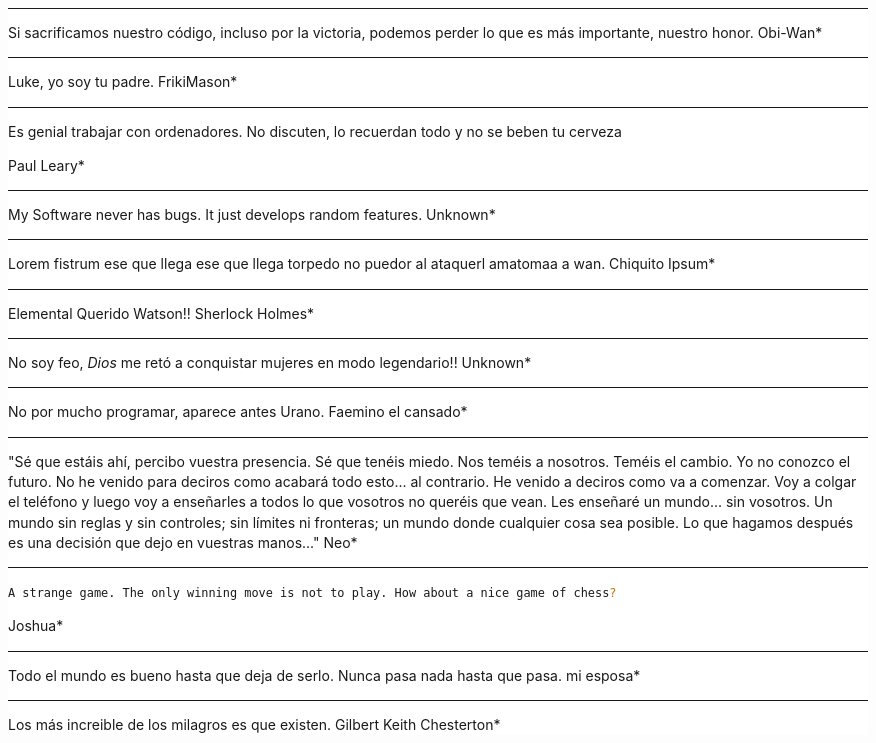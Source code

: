 -------
Si sacrificamos nuestro código, incluso por la victoria, podemos perder lo que es más importante, nuestro honor.
Obi-Wan*

-------
Luke, yo soy tu padre.
FrikiMason*

-------
Es genial trabajar con ordenadores. No discuten, lo recuerdan todo y no se beben tu cerveza

Paul Leary*

-------
My Software never has bugs. It just develops random features.
Unknown*

-------
Lorem fistrum ese que llega ese que llega torpedo no puedor al ataquerl amatomaa a wan.
Chiquito Ipsum*

-------
Elemental Querido Watson!!
Sherlock Holmes*

-------
No soy feo, *Dios* me retó a conquistar mujeres en modo legendario!!
Unknown*

-------
No por mucho programar, aparece antes Urano.
Faemino el cansado*

-------
"Sé que estáis ahí, percibo vuestra presencia. Sé que tenéis miedo. Nos teméis a nosotros. Teméis el cambio. Yo no conozco el futuro. No he venido para deciros como acabará todo esto... al contrario. He venido a deciros como va a comenzar. Voy a colgar el teléfono y luego voy a enseñarles a todos lo que vosotros no queréis que vean. Les enseñaré un mundo... sin vosotros. Un mundo sin reglas y sin controles; sin límites ni fronteras; un mundo donde cualquier cosa sea posible. Lo que hagamos después es una decisión que dejo en vuestras manos..."
Neo*

-------

```bash
A strange game. The only winning move is not to play. How about a nice game of chess?
```
Joshua*

-------
Todo el mundo es bueno hasta que deja de serlo. Nunca pasa nada hasta que pasa.
mi esposa*

-------
Los más increible de los milagros es que existen.
Gilbert Keith Chesterton*
